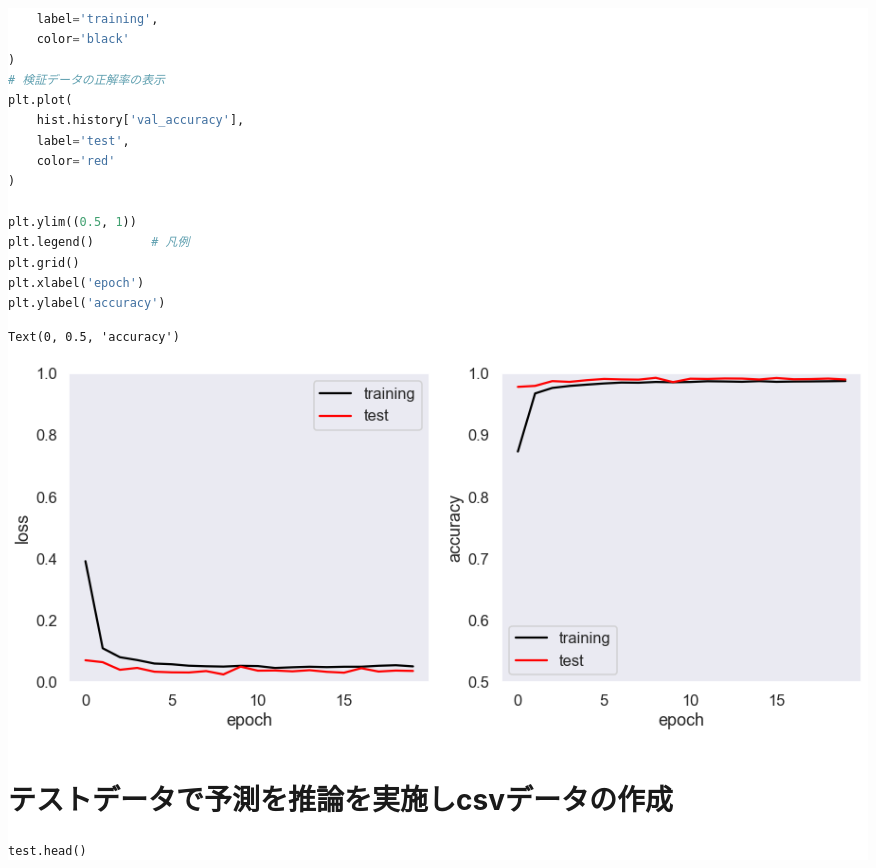 ```python
    label='training',
    color='black'
)
# 検証データの正解率の表示
plt.plot(
    hist.history['val_accuracy'],
    label='test',
    color='red'
)

plt.ylim((0.5, 1))
plt.legend()        # 凡例
plt.grid()
plt.xlabel('epoch')
plt.ylabel('accuracy')
```




    Text(0, 0.5, 'accuracy')




![png](output_32_1.png)




# テストデータで予測を推論を実施しcsvデータの作成


```python
test.head()
```
